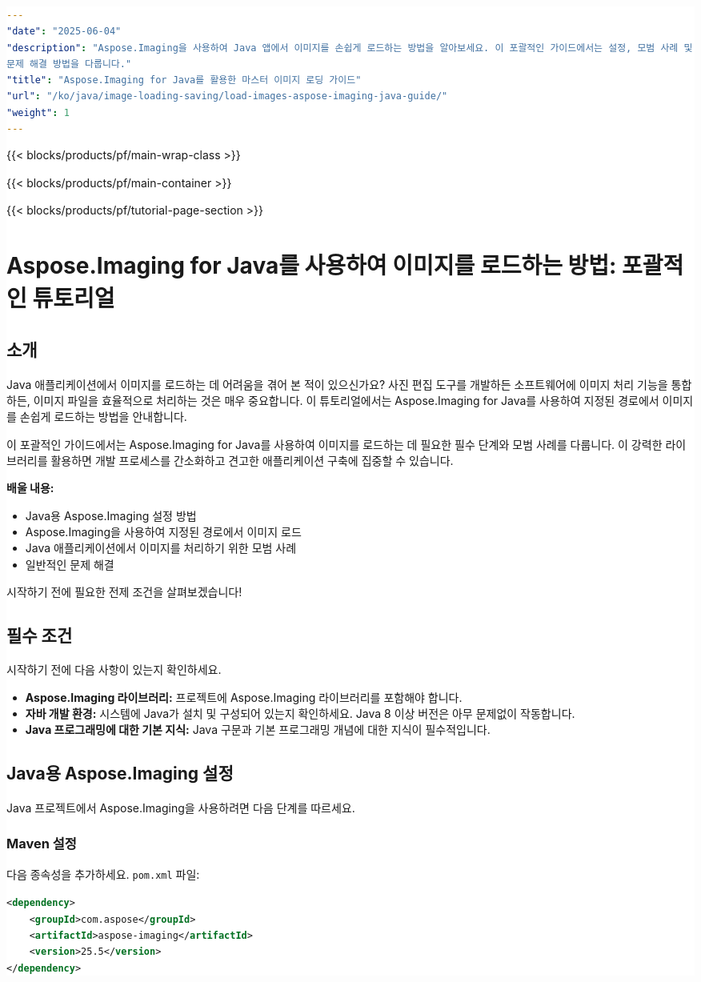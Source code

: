 ```yaml
---
"date": "2025-06-04"
"description": "Aspose.Imaging을 사용하여 Java 앱에서 이미지를 손쉽게 로드하는 방법을 알아보세요. 이 포괄적인 가이드에서는 설정, 모범 사례 및 문제 해결 방법을 다룹니다."
"title": "Aspose.Imaging for Java를 활용한 마스터 이미지 로딩 가이드"
"url": "/ko/java/image-loading-saving/load-images-aspose-imaging-java-guide/"
"weight": 1
---
```


{{< blocks/products/pf/main-wrap-class >}}

{{< blocks/products/pf/main-container >}}

{{< blocks/products/pf/tutorial-page-section >}}
# Aspose.Imaging for Java를 사용하여 이미지를 로드하는 방법: 포괄적인 튜토리얼

## 소개

Java 애플리케이션에서 이미지를 로드하는 데 어려움을 겪어 본 적이 있으신가요? 사진 편집 도구를 개발하든 소프트웨어에 이미지 처리 기능을 통합하든, 이미지 파일을 효율적으로 처리하는 것은 매우 중요합니다. 이 튜토리얼에서는 Aspose.Imaging for Java를 사용하여 지정된 경로에서 이미지를 손쉽게 로드하는 방법을 안내합니다.

이 포괄적인 가이드에서는 Aspose.Imaging for Java를 사용하여 이미지를 로드하는 데 필요한 필수 단계와 모범 사례를 다룹니다. 이 강력한 라이브러리를 활용하면 개발 프로세스를 간소화하고 견고한 애플리케이션 구축에 집중할 수 있습니다.

**배울 내용:**

- Java용 Aspose.Imaging 설정 방법
- Aspose.Imaging을 사용하여 지정된 경로에서 이미지 로드
- Java 애플리케이션에서 이미지를 처리하기 위한 모범 사례
- 일반적인 문제 해결

시작하기 전에 필요한 전제 조건을 살펴보겠습니다!

## 필수 조건

시작하기 전에 다음 사항이 있는지 확인하세요.

- **Aspose.Imaging 라이브러리:** 프로젝트에 Aspose.Imaging 라이브러리를 포함해야 합니다.
- **자바 개발 환경:** 시스템에 Java가 설치 및 구성되어 있는지 확인하세요. Java 8 이상 버전은 아무 문제없이 작동합니다.
- **Java 프로그래밍에 대한 기본 지식:** Java 구문과 기본 프로그래밍 개념에 대한 지식이 필수적입니다.

## Java용 Aspose.Imaging 설정

Java 프로젝트에서 Aspose.Imaging을 사용하려면 다음 단계를 따르세요.

### Maven 설정
다음 종속성을 추가하세요. `pom.xml` 파일:
```xml
<dependency>
    <groupId>com.aspose</groupId>
    <artifactId>aspose-imaging</artifactId>
    <version>25.5</version>
</dependency>
```
